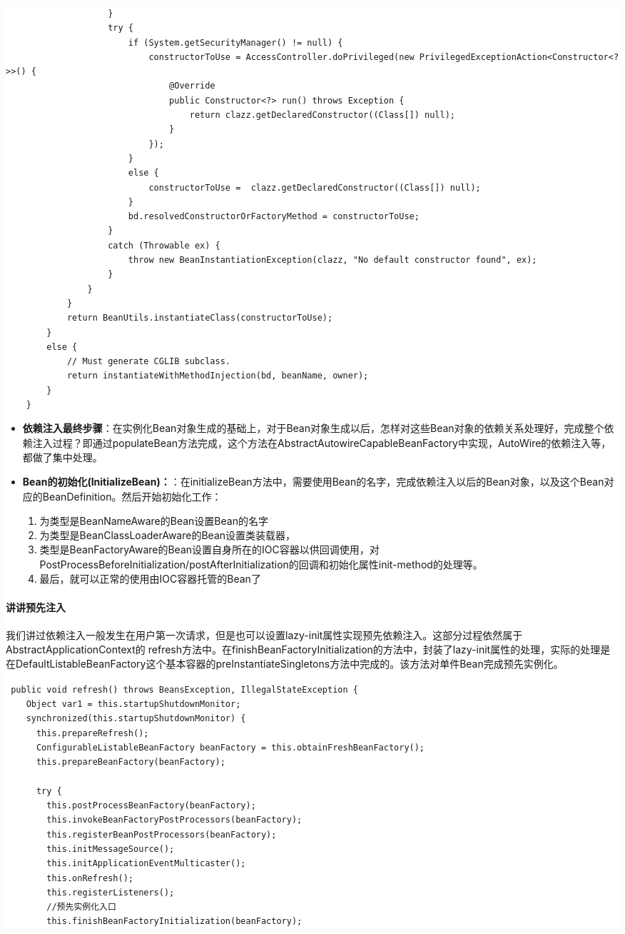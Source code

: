```
					}
					try {
						if (System.getSecurityManager() != null) {
							constructorToUse = AccessController.doPrivileged(new PrivilegedExceptionAction<Constructor<?>>() {
								@Override
								public Constructor<?> run() throws Exception {
									return clazz.getDeclaredConstructor((Class[]) null);
								}
							});
						}
						else {
							constructorToUse =	clazz.getDeclaredConstructor((Class[]) null);
						}
						bd.resolvedConstructorOrFactoryMethod = constructorToUse;
					}
					catch (Throwable ex) {
						throw new BeanInstantiationException(clazz, "No default constructor found", ex);
					}
				}
			}
			return BeanUtils.instantiateClass(constructorToUse);
		}
		else {
			// Must generate CGLIB subclass.
			return instantiateWithMethodInjection(bd, beanName, owner);
		}
	}
```
- **依赖注入最终步骤**：在实例化Bean对象生成的基础上，对于Bean对象生成以后，怎样对这些Bean对象的依赖关系处理好，完成整个依赖注入过程？即通过populateBean方法完成，这个方法在AbstractAutowireCapableBeanFactory中实现，AutoWire的依赖注入等，都做了集中处理。

- **Bean的初始化(InitializeBean)：**：在initializeBean方法中，需要使用Bean的名字，完成依赖注入以后的Bean对象，以及这个Bean对应的BeanDefinition。然后开始初始化工作：

  1. 为类型是BeanNameAware的Bean设置Bean的名字
  2. 为类型是BeanClassLoaderAware的Bean设置类装载器，
  3. 类型是BeanFactoryAware的Bean设置自身所在的IOC容器以供回调使用，对PostProcessBeforeInitialization/postAfterInitialization的回调和初始化属性init-method的处理等。
  4. 最后，就可以正常的使用由IOC容器托管的Bean了


#### 讲讲预先注入
我们讲过依赖注入一般发生在用户第一次请求，但是也可以设置lazy-init属性实现预先依赖注入。这部分过程依然属于AbstractApplicationContext的 refresh方法中。在finishBeanFactoryInitialization的方法中，封装了lazy-init属性的处理，实际的处理是在DefaultListableBeanFactory这个基本容器的preInstantiateSingletons方法中完成的。该方法对单件Bean完成预先实例化。
```
 public void refresh() throws BeansException, IllegalStateException {
    Object var1 = this.startupShutdownMonitor;
    synchronized(this.startupShutdownMonitor) {
      this.prepareRefresh();
      ConfigurableListableBeanFactory beanFactory = this.obtainFreshBeanFactory();
      this.prepareBeanFactory(beanFactory);

      try {
        this.postProcessBeanFactory(beanFactory);
        this.invokeBeanFactoryPostProcessors(beanFactory);
        this.registerBeanPostProcessors(beanFactory);
        this.initMessageSource();
        this.initApplicationEventMulticaster();
        this.onRefresh();
        this.registerListeners();
        //预先实例化入口
        this.finishBeanFactoryInitialization(beanFactory);
```